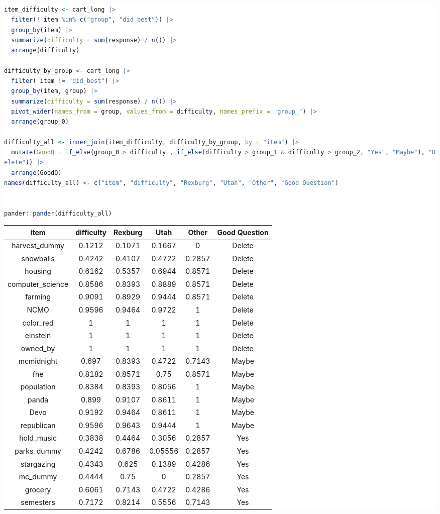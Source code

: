 ``` r
item_difficulty <- cart_long |> 
  filter(! item %in% c("group", "did_best")) |> 
  group_by(item) |> 
  summarize(difficulty = sum(response) / n()) |> 
  arrange(difficulty)

difficulty_by_group <- cart_long |> 
  filter( item != "did_best") |> 
  group_by(item, group) |> 
  summarize(difficulty = sum(response) / n()) |> 
  pivot_wider(names_from = group, values_from = difficulty, names_prefix = "group_") |> 
  arrange(group_0)

difficulty_all <- inner_join(item_difficulty, difficulty_by_group, by = "item") |> 
  mutate(GoodQ = if_else(group_0 > difficulty , if_else(difficulty > group_1 & difficulty > group_2, "Yes", "Maybe"), "Delete")) |> 
  arrange(GoodQ)
names(difficulty_all) <- c("item", "difficulty", "Rexburg", "Utah", "Other", "Good Question") 


pander::pander(difficulty_all)
```

|       item       | difficulty | Rexburg |  Utah   | Other  | Good Question |
|:----------------:|:----------:|:-------:|:-------:|:------:|:-------------:|
|  harvest_dummy   |   0.1212   | 0.1071  | 0.1667  |   0    |    Delete     |
|    snowballs     |   0.4242   | 0.4107  | 0.4722  | 0.2857 |    Delete     |
|     housing      |   0.6162   | 0.5357  | 0.6944  | 0.8571 |    Delete     |
| computer_science |   0.8586   | 0.8393  | 0.8889  | 0.8571 |    Delete     |
|     farming      |   0.9091   | 0.8929  | 0.9444  | 0.8571 |    Delete     |
|       NCMO       |   0.9596   | 0.9464  | 0.9722  |   1    |    Delete     |
|    color_red     |     1      |    1    |    1    |   1    |    Delete     |
|     einstein     |     1      |    1    |    1    |   1    |    Delete     |
|     owned_by     |     1      |    1    |    1    |   1    |    Delete     |
|    mcmidnight    |   0.697    | 0.8393  | 0.4722  | 0.7143 |     Maybe     |
|       fhe        |   0.8182   | 0.8571  |  0.75   | 0.8571 |     Maybe     |
|    population    |   0.8384   | 0.8393  | 0.8056  |   1    |     Maybe     |
|      panda       |   0.899    | 0.9107  | 0.8611  |   1    |     Maybe     |
|       Devo       |   0.9192   | 0.9464  | 0.8611  |   1    |     Maybe     |
|    republican    |   0.9596   | 0.9643  | 0.9444  |   1    |     Maybe     |
|    hold_music    |   0.3838   | 0.4464  | 0.3056  | 0.2857 |      Yes      |
|   parks_dummy    |   0.4242   | 0.6786  | 0.05556 | 0.2857 |      Yes      |
|    stargazing    |   0.4343   |  0.625  | 0.1389  | 0.4286 |      Yes      |
|     mc_dummy     |   0.4444   |  0.75   |    0    | 0.2857 |      Yes      |
|     grocery      |   0.6061   | 0.7143  | 0.4722  | 0.4286 |      Yes      |
|    semesters     |   0.7172   | 0.8214  | 0.5556  | 0.7143 |      Yes      |
